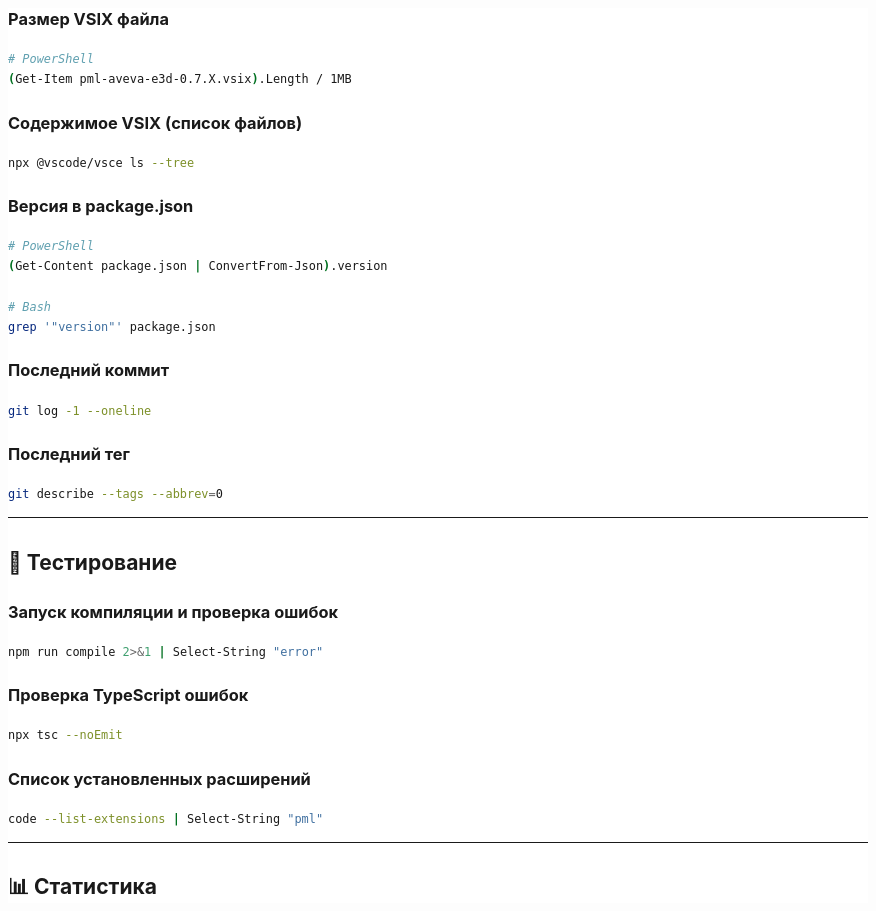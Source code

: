 ### Размер VSIX файла
```bash
# PowerShell
(Get-Item pml-aveva-e3d-0.7.X.vsix).Length / 1MB
```

### Содержимое VSIX (список файлов)
```bash
npx @vscode/vsce ls --tree
```

### Версия в package.json
```bash
# PowerShell
(Get-Content package.json | ConvertFrom-Json).version

# Bash
grep '"version"' package.json
```

### Последний коммит
```bash
git log -1 --oneline
```

### Последний тег
```bash
git describe --tags --abbrev=0
```

---

## 🧪 Тестирование

### Запуск компиляции и проверка ошибок
```bash
npm run compile 2>&1 | Select-String "error"
```

### Проверка TypeScript ошибок
```bash
npx tsc --noEmit
```

### Список установленных расширений
```bash
code --list-extensions | Select-String "pml"
```

---

## 📊 Статистика
